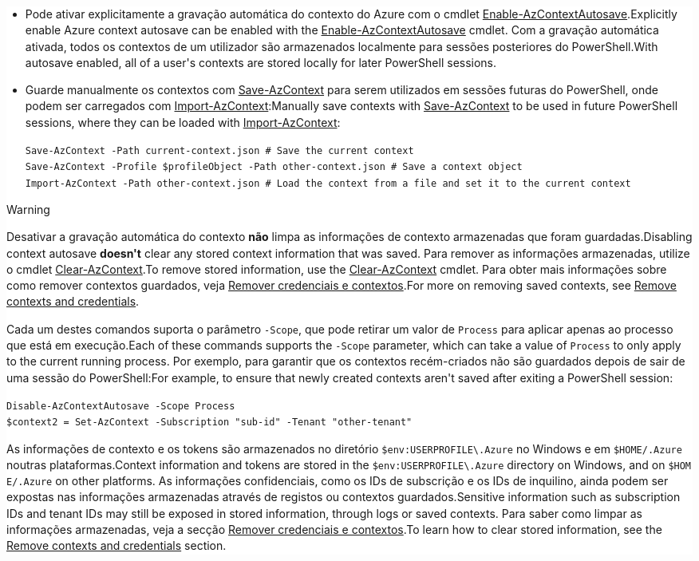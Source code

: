 * <span data-ttu-id="7f46a-155">Pode ativar explicitamente a gravação automática do contexto do Azure com o cmdlet [Enable-AzContextAutosave](/powershell/module/az.accounts/enable-azcontextautosave).</span><span class="sxs-lookup"><span data-stu-id="7f46a-155">Explicitly enable Azure context autosave can be enabled with the [Enable-AzContextAutosave](/powershell/module/az.accounts/enable-azcontextautosave) cmdlet.</span></span> <span data-ttu-id="7f46a-156">Com a gravação automática ativada, todos os contextos de um utilizador são armazenados localmente para sessões posteriores do PowerShell.</span><span class="sxs-lookup"><span data-stu-id="7f46a-156">With autosave enabled, all of a user's contexts are stored locally for later PowerShell sessions.</span></span>
* <span data-ttu-id="7f46a-157">Guarde manualmente os contextos com [Save-AzContext](/powershell/module/az.accounts/save-azcontext) para serem utilizados em sessões futuras do PowerShell, onde podem ser carregados com [Import-AzContext](/powershell/module/az.accounts/import-azcontext):</span><span class="sxs-lookup"><span data-stu-id="7f46a-157">Manually save contexts with [Save-AzContext](/powershell/module/az.accounts/save-azcontext) to be used in future PowerShell sessions, where they can be loaded with [Import-AzContext](/powershell/module/az.accounts/import-azcontext):</span></span>

  ```azurepowershell
  Save-AzContext -Path current-context.json # Save the current context
  Save-AzContext -Profile $profileObject -Path other-context.json # Save a context object
  Import-AzContext -Path other-context.json # Load the context from a file and set it to the current context
  ```

> [!WARNING]
> <span data-ttu-id="7f46a-158">Desativar a gravação automática do contexto __não__ limpa as informações de contexto armazenadas que foram guardadas.</span><span class="sxs-lookup"><span data-stu-id="7f46a-158">Disabling context autosave __doesn't__ clear any stored context information that was saved.</span></span> <span data-ttu-id="7f46a-159">Para remover as informações armazenadas, utilize o cmdlet [Clear-AzContext](/powershell/module/az.accounts/Clear-AzContext).</span><span class="sxs-lookup"><span data-stu-id="7f46a-159">To remove stored information, use the [Clear-AzContext](/powershell/module/az.accounts/Clear-AzContext) cmdlet.</span></span> <span data-ttu-id="7f46a-160">Para obter mais informações sobre como remover contextos guardados, veja [Remover credenciais e contextos](#remove-azure-contexts-and-stored-credentials).</span><span class="sxs-lookup"><span data-stu-id="7f46a-160">For more on removing saved contexts, see [Remove contexts and credentials](#remove-azure-contexts-and-stored-credentials).</span></span>

<span data-ttu-id="7f46a-161">Cada um destes comandos suporta o parâmetro `-Scope`, que pode retirar um valor de `Process` para aplicar apenas ao processo que está em execução.</span><span class="sxs-lookup"><span data-stu-id="7f46a-161">Each of these commands supports the `-Scope` parameter, which can take a value of `Process` to only apply to the current running process.</span></span> <span data-ttu-id="7f46a-162">Por exemplo, para garantir que os contextos recém-criados não são guardados depois de sair de uma sessão do PowerShell:</span><span class="sxs-lookup"><span data-stu-id="7f46a-162">For example, to ensure that newly created contexts aren't saved after exiting a PowerShell session:</span></span>

```azurepowershell-interactive
Disable-AzContextAutosave -Scope Process
$context2 = Set-AzContext -Subscription "sub-id" -Tenant "other-tenant"
```

<span data-ttu-id="7f46a-163">As informações de contexto e os tokens são armazenados no diretório `$env:USERPROFILE\.Azure` no Windows e em `$HOME/.Azure` noutras plataformas.</span><span class="sxs-lookup"><span data-stu-id="7f46a-163">Context information and tokens are stored in the `$env:USERPROFILE\.Azure` directory on Windows, and on `$HOME/.Azure` on other platforms.</span></span> <span data-ttu-id="7f46a-164">As informações confidenciais, como os IDs de subscrição e os IDs de inquilino, ainda podem ser expostas nas informações armazenadas através de registos ou contextos guardados.</span><span class="sxs-lookup"><span data-stu-id="7f46a-164">Sensitive information such as subscription IDs and tenant IDs may still be exposed in stored information, through logs or saved contexts.</span></span> <span data-ttu-id="7f46a-165">Para saber como limpar as informações armazenadas, veja a secção [Remover credenciais e contextos](#remove-azure-contexts-and-stored-credentials).</span><span class="sxs-lookup"><span data-stu-id="7f46a-165">To learn how to clear stored information, see the [Remove contexts and credentials](#remove-azure-contexts-and-stored-credentials) section.</span></span>
